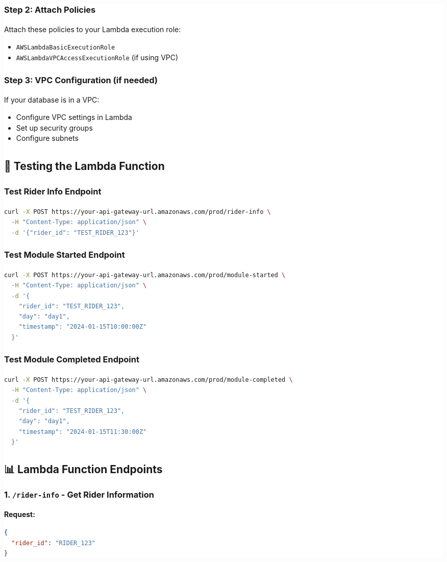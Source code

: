 ### Step 2: Attach Policies

Attach these policies to your Lambda execution role:
- `AWSLambdaBasicExecutionRole`
- `AWSLambdaVPCAccessExecutionRole` (if using VPC)

### Step 3: VPC Configuration (if needed)

If your database is in a VPC:
- Configure VPC settings in Lambda
- Set up security groups
- Configure subnets

## 🧪 Testing the Lambda Function

### Test Rider Info Endpoint

```bash
curl -X POST https://your-api-gateway-url.amazonaws.com/prod/rider-info \
  -H "Content-Type: application/json" \
  -d '{"rider_id": "TEST_RIDER_123"}'
```

### Test Module Started Endpoint

```bash
curl -X POST https://your-api-gateway-url.amazonaws.com/prod/module-started \
  -H "Content-Type: application/json" \
  -d '{
    "rider_id": "TEST_RIDER_123",
    "day": "day1",
    "timestamp": "2024-01-15T10:00:00Z"
  }'
```

### Test Module Completed Endpoint

```bash
curl -X POST https://your-api-gateway-url.amazonaws.com/prod/module-completed \
  -H "Content-Type: application/json" \
  -d '{
    "rider_id": "TEST_RIDER_123",
    "day": "day1",
    "timestamp": "2024-01-15T11:30:00Z"
  }'
```

## 📊 Lambda Function Endpoints

### 1. `/rider-info` - Get Rider Information

**Request:**
```json
{
  "rider_id": "RIDER_123"
}
```
